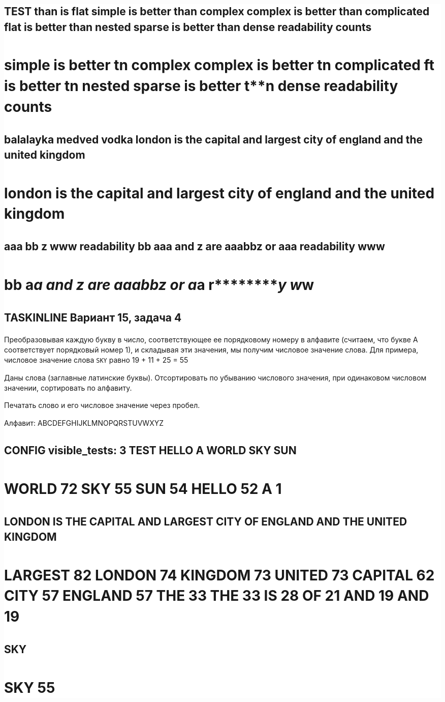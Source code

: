 TEST
than is flat
simple is better than complex complex is better than complicated flat is better than nested sparse is better than dense readability counts
----
simple is better t**n complex complex is better t**n complicated f**t is better t**n nested sparse is better t**n dense readability counts
====
balalayka medved vodka
london is the capital and largest city of england and the united kingdom
----
london is the capital and largest city of england and the united kingdom
====
aaa bb z www readability 
bb aaa and z are aaabbz or aaa readability www
----
bb a*a and z are aaabbz or a*a r*********y w*w
====

## TASKINLINE Вариант 15, задача 4

Преобразовывая каждую букву в число, соответствующее ее порядковому номеру в алфавите (считаем, что букве А соответствует порядковый номер 1), и складывая эти значения, мы получим числовое значение слова. Для примера, числовое значение слова `SKY` равно 19 + 11 + 25 = 55

Даны слова (заглавные латинские буквы). Отсортировать по убыванию числового значения, при одинаковом числовом значении, сортировать по алфавиту.

Печатать слово и его числовое значение через пробел. 

Алфавит: ABCDEFGHIJKLMNOPQRSTUVWXYZ

CONFIG
visible_tests: 3
TEST
HELLO A WORLD SKY SUN
----
WORLD 72
SKY 55
SUN 54
HELLO 52
A 1
====
LONDON IS THE CAPITAL AND LARGEST CITY OF ENGLAND AND THE UNITED KINGDOM
----
LARGEST 82
LONDON 74
KINGDOM 73
UNITED 73
CAPITAL 62
CITY 57
ENGLAND 57
THE 33
THE 33
IS 28
OF 21
AND 19
AND 19
====
SKY
----
SKY 55
====